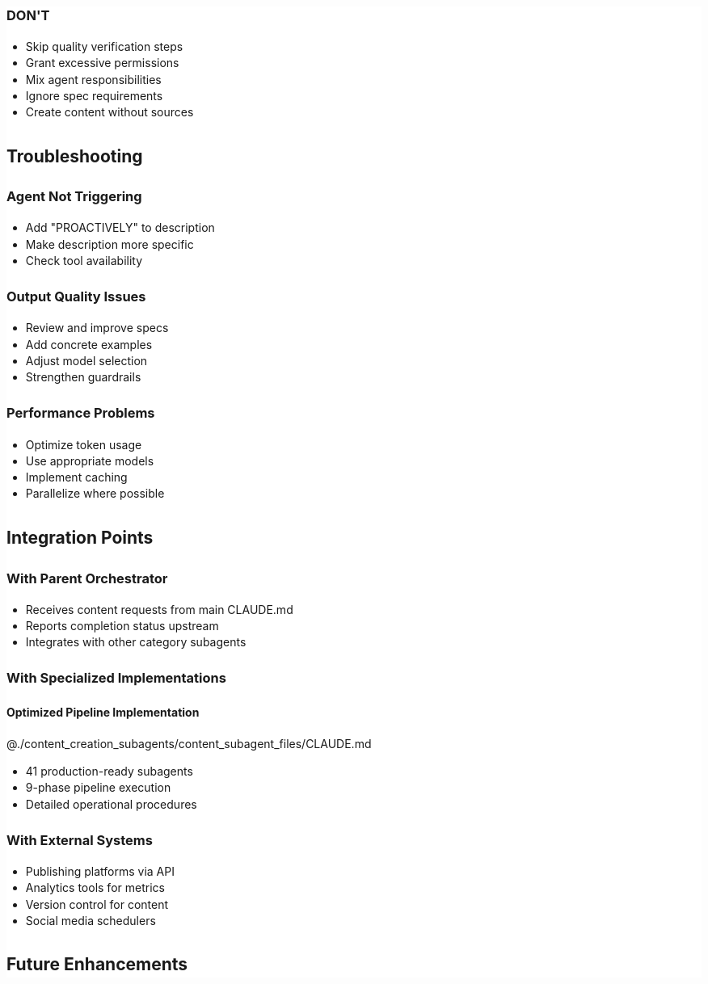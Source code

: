 ### DON'T
- Skip quality verification steps
- Grant excessive permissions
- Mix agent responsibilities
- Ignore spec requirements
- Create content without sources

## Troubleshooting

### Agent Not Triggering
- Add "PROACTIVELY" to description
- Make description more specific
- Check tool availability

### Output Quality Issues
- Review and improve specs
- Add concrete examples
- Adjust model selection
- Strengthen guardrails

### Performance Problems
- Optimize token usage
- Use appropriate models
- Implement caching
- Parallelize where possible

## Integration Points

### With Parent Orchestrator
- Receives content requests from main CLAUDE.md
- Reports completion status upstream
- Integrates with other category subagents

### With Specialized Implementations
#### Optimized Pipeline Implementation
@./content_creation_subagents/content_subagent_files/CLAUDE.md
- 41 production-ready subagents
- 9-phase pipeline execution
- Detailed operational procedures

### With External Systems
- Publishing platforms via API
- Analytics tools for metrics
- Version control for content
- Social media schedulers

## Future Enhancements
